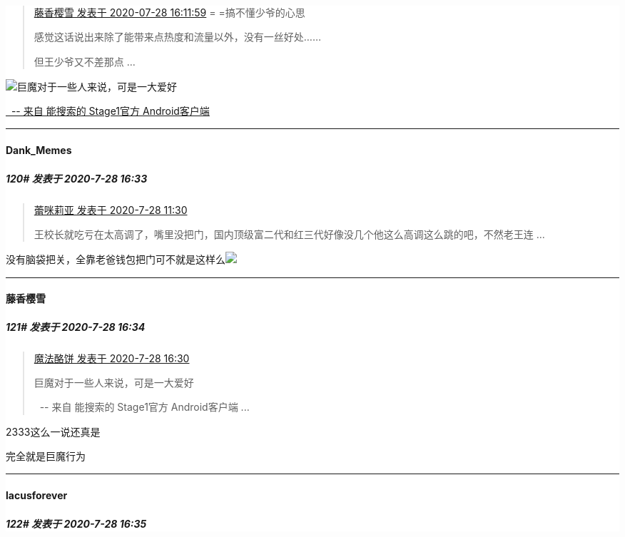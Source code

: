 

<blockquote><a href="httphttps://bbs.saraba1st.com/2b/forum.php?mod=redirect&amp;goto=findpost&amp;pid=48240032&amp;ptid=1951923" target="_blank">藤香樱雪 发表于 2020-07-28 16:11:59</a>
= =搞不懂少爷的心思

感觉这话说出来除了能带来点热度和流量以外，没有一丝好处……

但王少爷又不差那点 ...</blockquote><img src="https://static.saraba1st.com/image/smiley/face2017/001.png" referrerpolicy="no-referrer">巨魔对于一些人来说，可是一大爱好

[  -- 来自 能搜索的 Stage1官方 Android客户端](https://www.coolapk.com/apk/140634)







-----

####  Dank_Memes  
##### 120#       发表于 2020-7-28 16:33



<blockquote><a href="httphttps://bbs.saraba1st.com/2b/forum.php?mod=redirect&amp;goto=findpost&amp;pid=48237205&amp;ptid=1951923" target="_blank">蕾咪莉亚 发表于 2020-7-28 11:30</a>

王校长就吃亏在太高调了，嘴里没把门，国内顶级富二代和红三代好像没几个他这么高调这么跳的吧，不然老王连 ...</blockquote>
没有脑袋把关，全靠老爸钱包把门可不就是这样么<img src="https://static.saraba1st.com/image/smiley/face2017/037.png" referrerpolicy="no-referrer">







-----

####  藤香樱雪  
##### 121#       发表于 2020-7-28 16:34



<blockquote><a href="httphttps://bbs.saraba1st.com/2b/forum.php?mod=redirect&amp;goto=findpost&amp;pid=48240231&amp;ptid=1951923" target="_blank">魔法酪饼 发表于 2020-7-28 16:30</a>

巨魔对于一些人来说，可是一大爱好


  -- 来自 能搜索的 Stage1官方 Android客户端 ...</blockquote>
2333这么一说还真是

完全就是巨魔行为







-----

####  lacusforever  
##### 122#       发表于 2020-7-28 16:35
